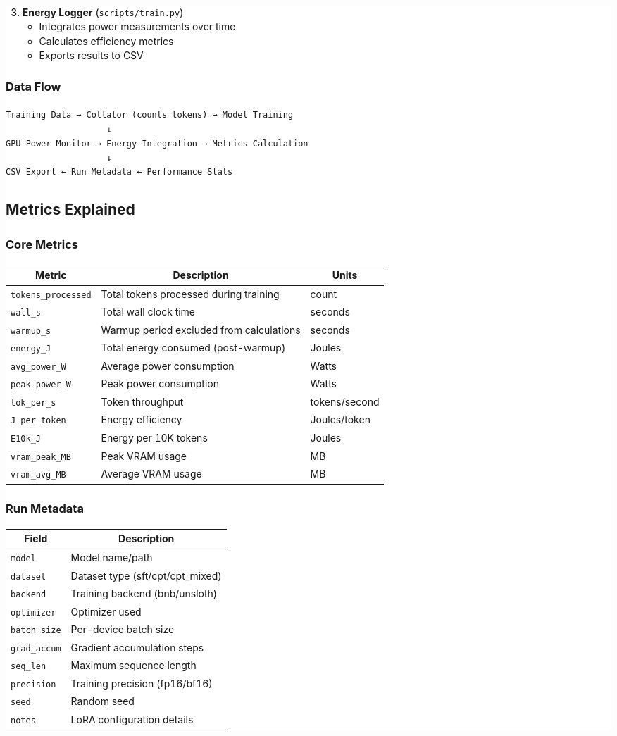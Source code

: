 3. **Energy Logger** (`scripts/train.py`)
   - Integrates power measurements over time
   - Calculates efficiency metrics
   - Exports results to CSV

### Data Flow

```
Training Data → Collator (counts tokens) → Model Training
                    ↓
GPU Power Monitor → Energy Integration → Metrics Calculation
                    ↓
CSV Export ← Run Metadata ← Performance Stats
```

## Metrics Explained

### Core Metrics

| Metric | Description | Units |
|--------|-------------|-------|
| `tokens_processed` | Total tokens processed during training | count |
| `wall_s` | Total wall clock time | seconds |
| `warmup_s` | Warmup period excluded from calculations | seconds |
| `energy_J` | Total energy consumed (post-warmup) | Joules |
| `avg_power_W` | Average power consumption | Watts |
| `peak_power_W` | Peak power consumption | Watts |
| `tok_per_s` | Token throughput | tokens/second |
| `J_per_token` | Energy efficiency | Joules/token |
| `E10k_J` | Energy per 10K tokens | Joules |
| `vram_peak_MB` | Peak VRAM usage | MB |
| `vram_avg_MB` | Average VRAM usage | MB |

### Run Metadata

| Field | Description |
|-------|-------------|
| `model` | Model name/path |
| `dataset` | Dataset type (sft/cpt/cpt_mixed) |
| `backend` | Training backend (bnb/unsloth) |
| `optimizer` | Optimizer used |
| `batch_size` | Per-device batch size |
| `grad_accum` | Gradient accumulation steps |
| `seq_len` | Maximum sequence length |
| `precision` | Training precision (fp16/bf16) |
| `seed` | Random seed |
| `notes` | LoRA configuration details |
